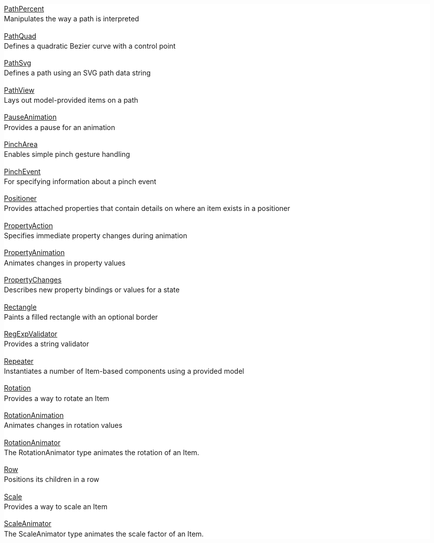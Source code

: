 [PathPercent](../QtQuick.PathPercent.md)  
Manipulates the way a path is interpreted

[PathQuad](../QtQuick.PathQuad.md)  
Defines a quadratic Bezier curve with a control point

[PathSvg](../QtQuick.PathSvg.md)  
Defines a path using an SVG path data string

[PathView](../QtQuick.PathView.md)  
Lays out model-provided items on a path

[PauseAnimation](../QtQuick.PauseAnimation.md)  
Provides a pause for an animation

[PinchArea](../QtQuick.PinchArea.md)  
Enables simple pinch gesture handling

[PinchEvent](../QtQuick.PinchEvent.md)  
For specifying information about a pinch event

[Positioner](../QtQuick.Positioner.md)  
Provides attached properties that contain details on where an item exists in a positioner

[PropertyAction](../QtQuick.PropertyAction.md)  
Specifies immediate property changes during animation

[PropertyAnimation](../QtQuick.PropertyAnimation.md)  
Animates changes in property values

[PropertyChanges](../QtQuick.PropertyChanges.md)  
Describes new property bindings or values for a state

[Rectangle](../QtQuick.Rectangle.md)  
Paints a filled rectangle with an optional border

[RegExpValidator](../QtQuick.RegExpValidator.md)  
Provides a string validator

[Repeater](../QtQuick.Repeater.md)  
Instantiates a number of Item-based components using a provided model

[Rotation](../QtQuick.Rotation.md)  
Provides a way to rotate an Item

[RotationAnimation](../QtQuick.RotationAnimation.md)  
Animates changes in rotation values

[RotationAnimator](../QtQuick.RotationAnimator.md)  
The RotationAnimator type animates the rotation of an Item.

[Row](../QtQuick.Row.md)  
Positions its children in a row

[Scale](../QtQuick.Scale.md)  
Provides a way to scale an Item

[ScaleAnimator](../QtQuick.ScaleAnimator.md)  
The ScaleAnimator type animates the scale factor of an Item.
